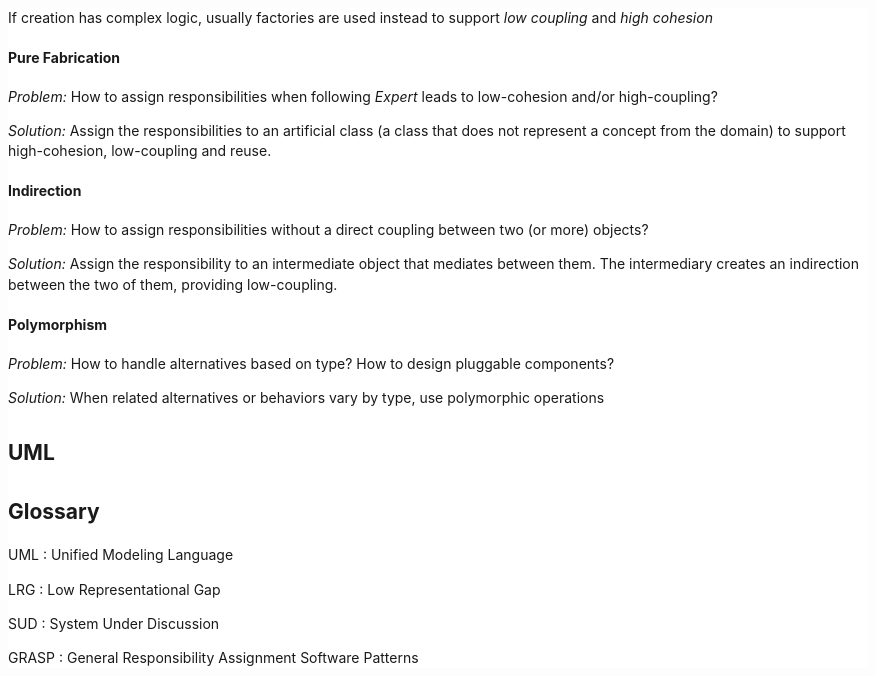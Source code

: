 If creation has complex logic, usually factories are used instead to support *low coupling* and
*high cohesion*

#### Pure Fabrication
*Problem:* How to assign responsibilities when following *Expert* leads to low-cohesion and/or
high-coupling? 

*Solution:* Assign the responsibilities to an artificial class (a class that does not represent
a concept from the domain) to support high-cohesion, low-coupling and reuse.

#### Indirection
*Problem:* How to assign responsibilities without a direct coupling between two (or more)
objects?

*Solution:* Assign the responsibility to an intermediate object that mediates between them. The
intermediary creates an indirection between the two of them, providing low-coupling.

#### Polymorphism
*Problem:* How to handle alternatives based on type? How to design pluggable components?

*Solution:* When related alternatives or behaviors vary by type, use polymorphic operations

## UML


## Glossary

UML
: Unified Modeling Language

LRG
: Low Representational Gap 

SUD
: System Under Discussion

GRASP
: General Responsibility Assignment Software Patterns